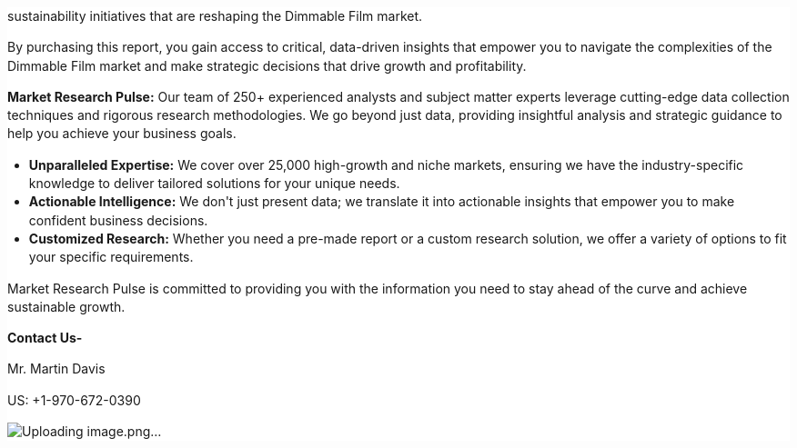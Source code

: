 sustainability initiatives that are reshaping the Dimmable Film market.</p></li></ol><p>By purchasing this report, you gain access to critical, data-driven insights that empower you to navigate the complexities of the Dimmable Film market and make strategic decisions that drive growth and profitability.</p><p><strong>Market Research Pulse:</strong>&nbsp;Our team of 250+ experienced analysts and subject matter experts leverage cutting-edge data collection techniques and rigorous research methodologies. We go beyond just data, providing insightful analysis and strategic guidance to help you achieve your business goals.</p><ul><li><strong>Unparalleled Expertise:</strong>&nbsp;We cover over 25,000 high-growth and niche markets, ensuring we have the industry-specific knowledge to deliver tailored solutions for your unique needs.</li><li><strong>Actionable Intelligence:</strong>&nbsp;We don't just present data; we translate it into actionable insights that empower you to make confident business decisions.</li><li><strong>Customized Research:</strong>&nbsp;Whether you need a pre-made report or a custom research solution, we offer a variety of options to fit your specific requirements.</li></ul><p>Market Research Pulse is committed to providing you with the information you need to stay ahead of the curve and achieve sustainable growth.</p><p><strong>Contact Us-</strong></p><p>Mr. Martin Davis</p><p>US: +1-970-672-0390</p>
![Uploading image.png…]()
